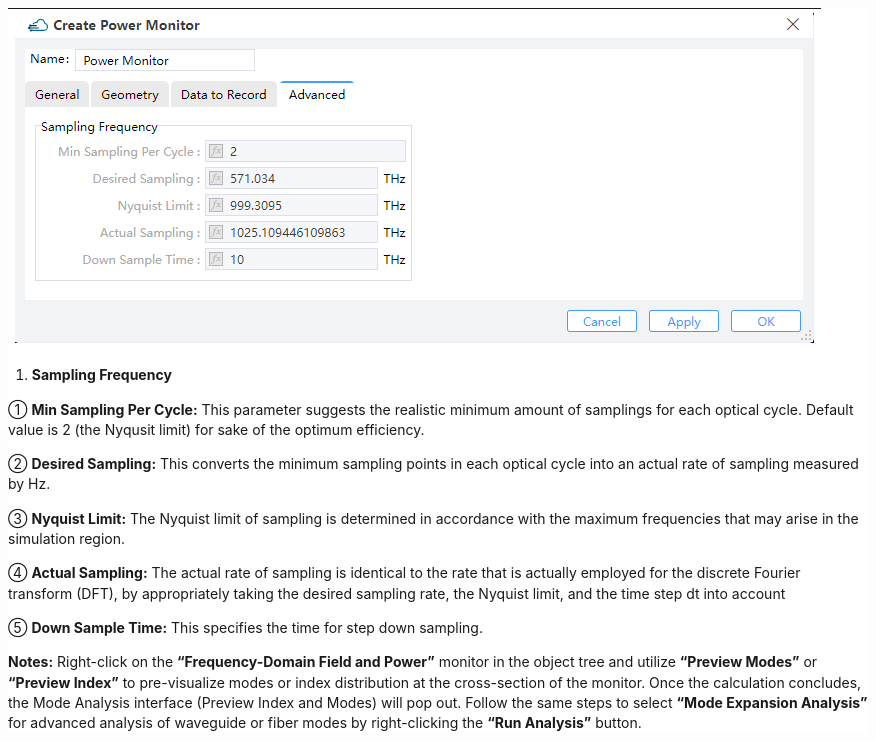 |![](../../static/img/tutorial/monitor/monitor_6.png)|
| :------------------------------------------------------------: |



</div>

1) **Sampling Frequency**

① **Min Sampling Per Cycle:** This parameter suggests the realistic minimum amount of samplings for each optical cycle. Default value is 2 (the Nyqusit limit) for sake of the optimum efficiency.

② **Desired Sampling:** This converts the minimum sampling points in each optical cycle into an actual rate of sampling measured by Hz.

③ **Nyquist Limit:** The Nyquist limit of sampling is determined in accordance with the maximum frequencies that may arise in the simulation region.

④ **Actual Sampling:** The actual rate of sampling is identical to the rate that is actually employed for the discrete Fourier transform (DFT), by appropriately taking the desired sampling rate, the Nyquist limit, and the time step dt into account

⑤ **Down Sample Time:** This specifies the time for step down sampling.

**Notes:** Right-click on the **“Frequency-Domain Field and Power”** monitor in the object tree and utilize **“Preview Modes”** or **“Preview Index”** to pre-visualize modes or index distribution at the cross-section of the monitor. Once the calculation concludes, the Mode Analysis interface (Preview Index and Modes) will pop out. Follow the same steps to select **“Mode Expansion Analysis”** for advanced analysis of waveguide or fiber modes by right-clicking the **“Run Analysis”** button.
